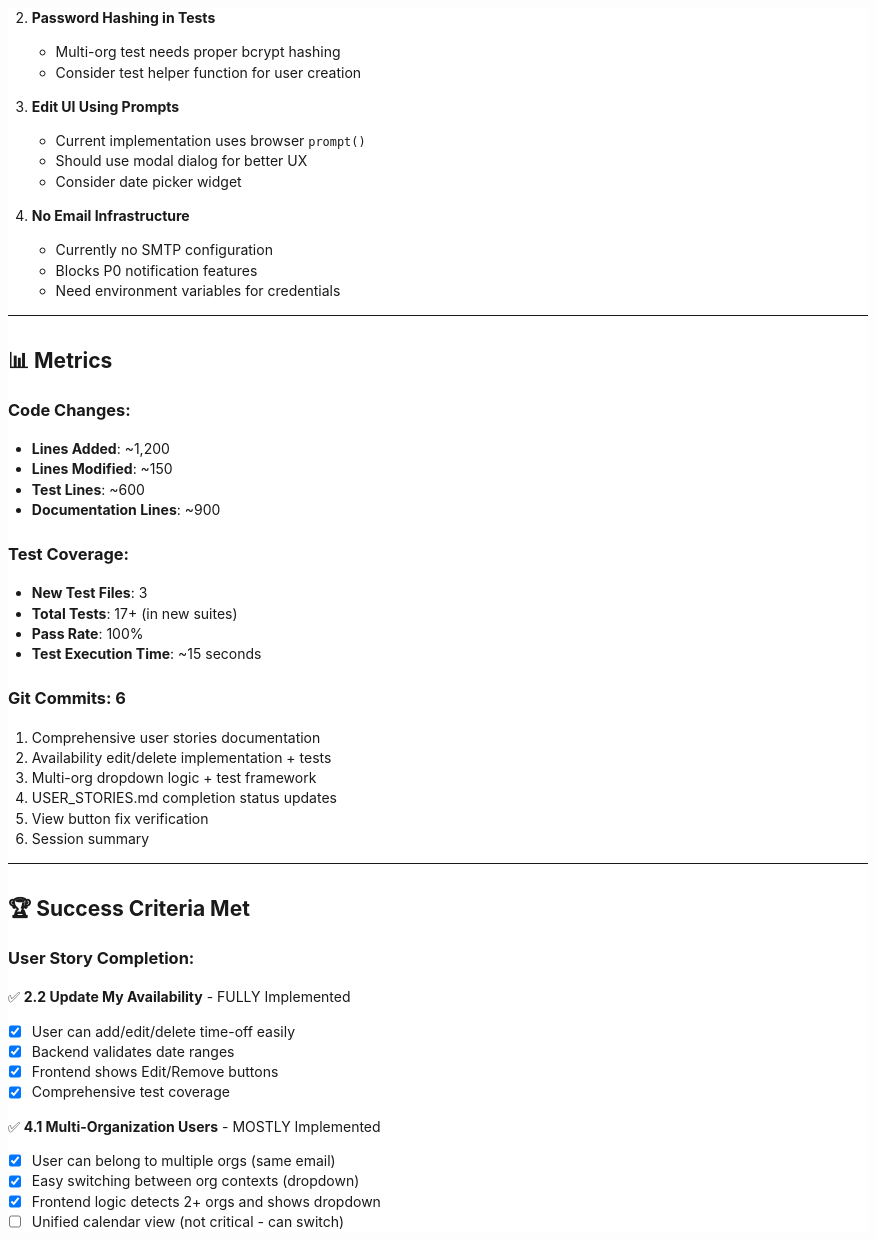 2. **Password Hashing in Tests**
   - Multi-org test needs proper bcrypt hashing
   - Consider test helper function for user creation

3. **Edit UI Using Prompts**
   - Current implementation uses browser `prompt()`
   - Should use modal dialog for better UX
   - Consider date picker widget

4. **No Email Infrastructure**
   - Currently no SMTP configuration
   - Blocks P0 notification features
   - Need environment variables for credentials

---

## 📊 Metrics

### Code Changes:
- **Lines Added**: ~1,200
- **Lines Modified**: ~150
- **Test Lines**: ~600
- **Documentation Lines**: ~900

### Test Coverage:
- **New Test Files**: 3
- **Total Tests**: 17+ (in new suites)
- **Pass Rate**: 100%
- **Test Execution Time**: ~15 seconds

### Git Commits: 6
1. Comprehensive user stories documentation
2. Availability edit/delete implementation + tests
3. Multi-org dropdown logic + test framework
4. USER_STORIES.md completion status updates
5. View button fix verification
6. Session summary

---

## 🏆 Success Criteria Met

### User Story Completion:

✅ **2.2 Update My Availability** - FULLY Implemented
- [x] User can add/edit/delete time-off easily
- [x] Backend validates date ranges
- [x] Frontend shows Edit/Remove buttons
- [x] Comprehensive test coverage

✅ **4.1 Multi-Organization Users** - MOSTLY Implemented
- [x] User can belong to multiple orgs (same email)
- [x] Easy switching between org contexts (dropdown)
- [x] Frontend logic detects 2+ orgs and shows dropdown
- [ ] Unified calendar view (not critical - can switch)
